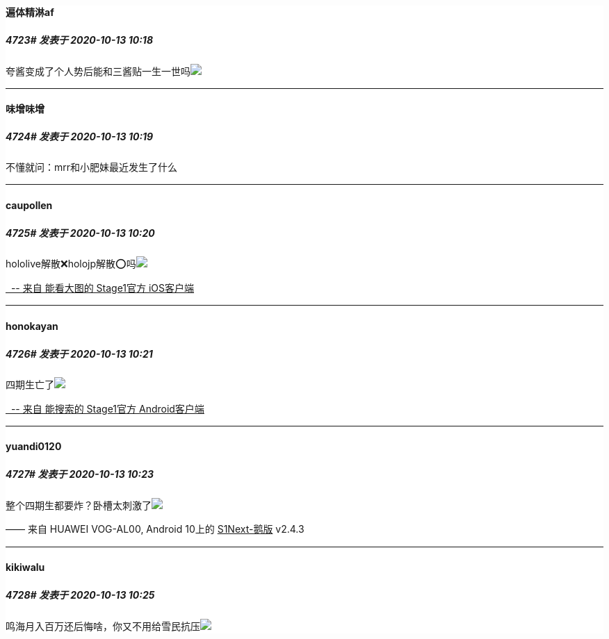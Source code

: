 ####  遍体精淋af  
##### 4723#       发表于 2020-10-13 10:18


夸酱变成了个人势后能和三酱贴一生一世吗<img src="https://static.saraba1st.com/image/smiley/face2017/139.png" referrerpolicy="no-referrer">


-----

####  味增味增  
##### 4724#       发表于 2020-10-13 10:19


不懂就问：mrr和小肥妹最近发生了什么


-----

####  caupollen  
##### 4725#       发表于 2020-10-13 10:20


hololive解散❌holojp解散⭕️吗<img src="https://static.saraba1st.com/image/smiley/face2017/049.png" referrerpolicy="no-referrer">

[  -- 来自 能看大图的 Stage1官方 iOS客户端](https://itunes.apple.com/fi/app/saraba1st/id1221237470?mt=8)


-----

####  honokayan  
##### 4726#       发表于 2020-10-13 10:21


四期生亡了<img src="https://static.saraba1st.com/image/smiley/face2017/139.png" referrerpolicy="no-referrer">

[  -- 来自 能搜索的 Stage1官方 Android客户端](https://www.coolapk.com/apk/140634)


-----

####  yuandi0120  
##### 4727#       发表于 2020-10-13 10:23


整个四期生都要炸？卧槽太刺激了<img src="https://static.saraba1st.com/image/smiley/face2017/066.png" referrerpolicy="no-referrer">

—— 来自 HUAWEI VOG-AL00, Android 10上的 [S1Next-鹅版](https://github.com/ykrank/S1-Next/releases) v2.4.3


-----

####  kikiwalu  
##### 4728#       发表于 2020-10-13 10:25


鸣海月入百万还后悔啥，你又不用给雪民抗压<img src="https://static.saraba1st.com/image/smiley/face2017/067.png" referrerpolicy="no-referrer">
